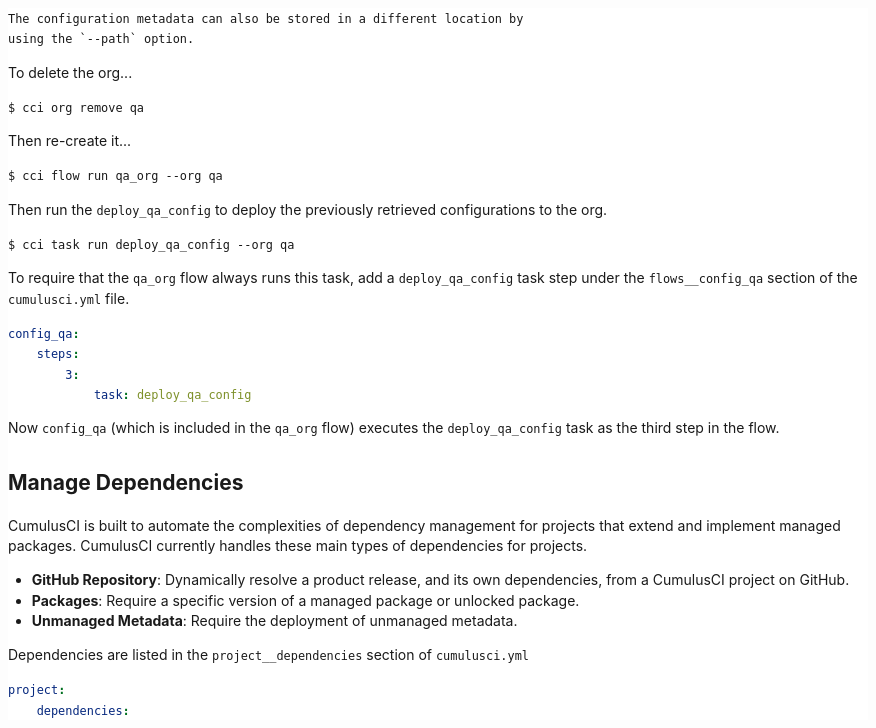 ```{tip}
The configuration metadata can also be stored in a different location by
using the `--path` option.
```

To delete the org\...

```console
$ cci org remove qa
```

Then re-create it\...

```console
$ cci flow run qa_org --org qa
```

Then run the `deploy_qa_config` to deploy the previously retrieved
configurations to the org.

```console
$ cci task run deploy_qa_config --org qa
```

To require that the `qa_org` flow always runs this task, add a
`deploy_qa_config` task step under the `flows__config_qa` section of the
`cumulusci.yml` file.

```yaml
config_qa:
    steps:
        3:
            task: deploy_qa_config
```

Now `config_qa` (which is included in the `qa_org` flow) executes the
`deploy_qa_config` task as the third step in the flow.

## Manage Dependencies

CumulusCI is built to automate the complexities of dependency management
for projects that extend and implement managed packages. CumulusCI
currently handles these main types of dependencies for projects.

-   **GitHub Repository**: Dynamically resolve a product release, and
    its own dependencies, from a CumulusCI project on GitHub.
-   **Packages**: Require a specific version of a managed package or
    unlocked package.
-   **Unmanaged Metadata**: Require the deployment of unmanaged
    metadata.

Dependencies are listed in the `project__dependencies` section of
`cumulusci.yml`

```yaml
project:
    dependencies:
```
